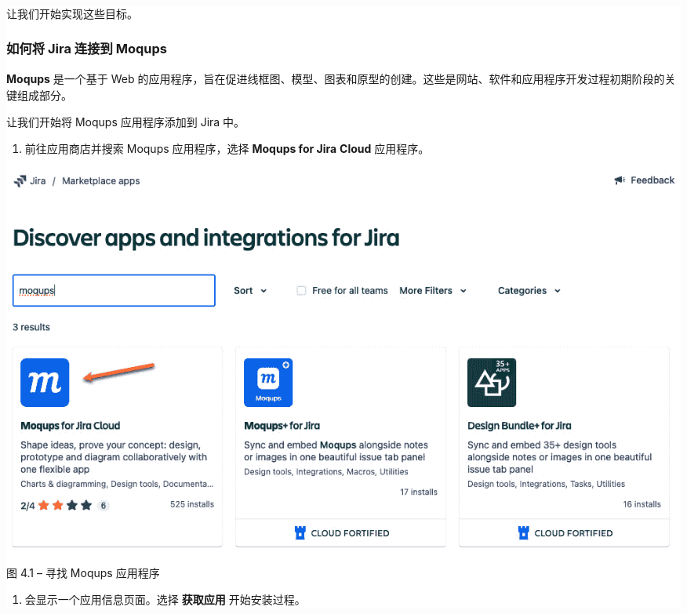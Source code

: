 让我们开始实现这些目标。

### 如何将 Jira 连接到 Moqups

**Moqups** 是一个基于 Web 的应用程序，旨在促进线框图、模型、图表和原型的创建。这些是网站、软件和应用程序开发过程初期阶段的关键组成部分。

让我们开始将 Moqups 应用程序添加到 Jira 中。

1.  前往应用商店并搜索 Moqups 应用程序，选择 **Moqups for Jira** **Cloud** 应用程序。

![图 4.1 – 寻找 Moqups 应用程序](img/B21937_4_01.jpg)

图 4.1 – 寻找 Moqups 应用程序

1.  会显示一个应用信息页面。选择 **获取应用** 开始安装过程。
